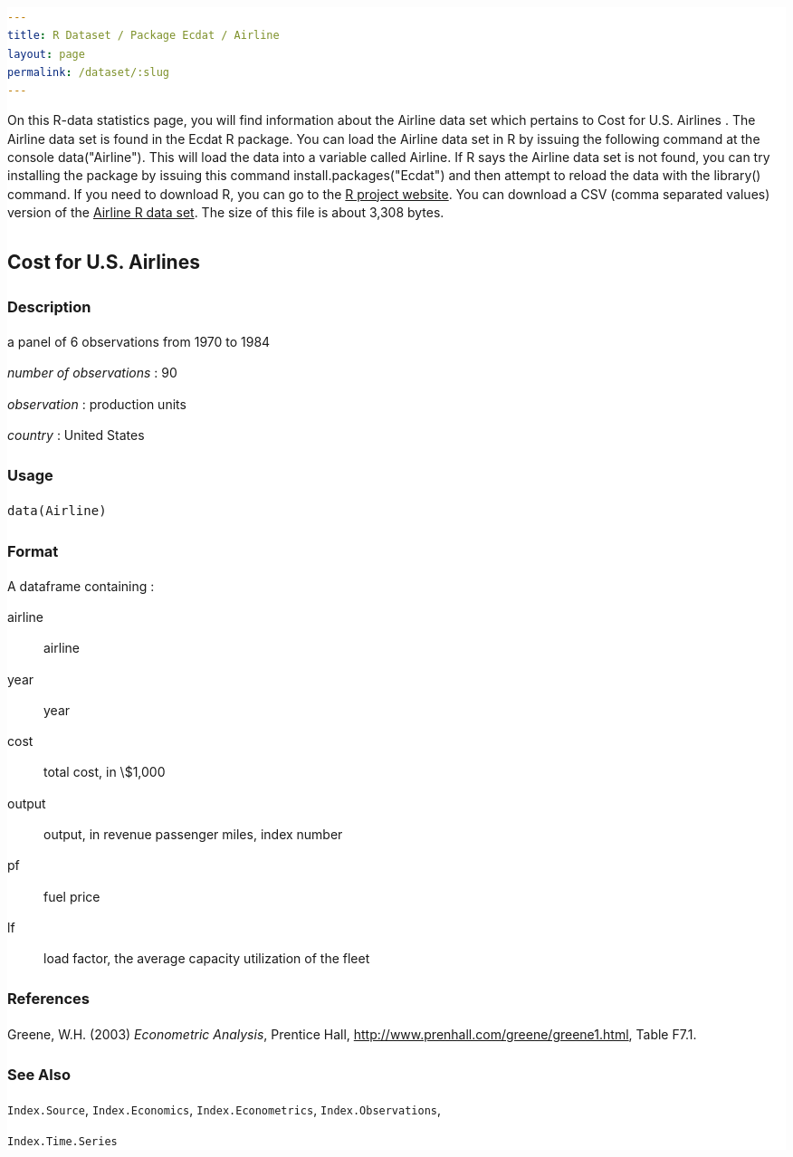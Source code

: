 ```yaml
---
title: R Dataset / Package Ecdat / Airline
layout: page
permalink: /dataset/:slug
---
```

<div id="dataset-info">
<p>On this R-data statistics page, you will find information about the <span class="mono">Airline</span> data set which pertains to Cost for U.S. Airlines . The <span class="mono">Airline</span> data set is found in the <span class="mono">Ecdat</span> R package. You can load the <span class="mono">Airline</span> data set in R by issuing the following command at the console <span class="mono">data("Airline")</span>. This will load the data into a variable called <span class="mono">Airline</span>. If R says the <span class="mono">Airline</span> data set is not found, you can try installing the package by issuing this command <span class="mono">install.packages("Ecdat")</span> and then attempt to reload the data with the <span class="mono">library()</span> command. If you need to download R, you can go to the <a href="https://www.r-project.org">R project website</a>. You can download a CSV (comma separated values) version of the <span class="mono"><a href="../assets/data/csv/dataset-41642.csv">Airline R data set</a></span>. The size of this file is about 3,308 bytes.</p><h2>Cost for U.S. Airlines</h2>
<h3>Description</h3>
<p>a panel of 6 observations from 1970 to 1984</p>
<p><em>number of observations</em> : 90</p>
<p><em>observation</em> : production units</p>
<p><em>country</em> : United States</p>
<h3>Usage</h3>
<pre>data(Airline)</pre>
<h3>Format</h3>
<p>A dataframe containing :</p>
<dl>
<dt>airline</dt>
<dd>
<p>airline</p>
</dd>
<dt>year</dt>
<dd>
<p>year</p>
</dd>
<dt>cost</dt>
<dd>
<p>total cost, in \$1,000</p>
</dd>
<dt>output</dt>
<dd>
<p>output, in revenue passenger miles, index number</p>
</dd>
<dt>pf</dt>
<dd>
<p>fuel price</p>
</dd>
<dt>lf</dt>
<dd>
<p>load factor, the average capacity utilization of the fleet</p>
</dd>
</dl>
<h3>References</h3>
<p>Greene, W.H. (2003) <em>Econometric Analysis</em>, Prentice Hall, <a href="http://www.prenhall.com/greene/greene1.html">http://www.prenhall.com/greene/greene1.html</a>, Table F7.1.</p>
<h3>See Also</h3>
<p><code>Index.Source</code>, <code>Index.Economics</code>, <code>Index.Econometrics</code>, <code>Index.Observations</code>,</p>
<p><code>Index.Time.Series</code></p>